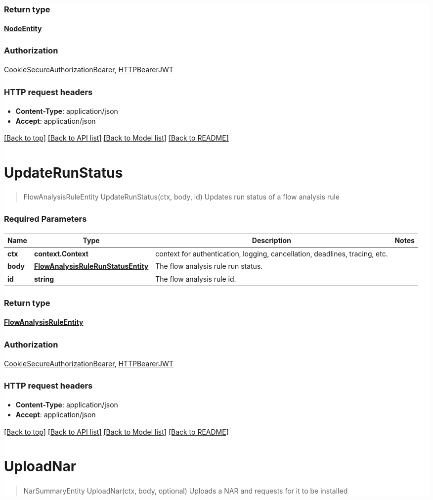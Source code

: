 ### Return type

[**NodeEntity**](NodeEntity.md)

### Authorization

[CookieSecureAuthorizationBearer](../README.md#CookieSecureAuthorizationBearer), [HTTPBearerJWT](../README.md#HTTPBearerJWT)

### HTTP request headers

 - **Content-Type**: application/json
 - **Accept**: application/json

[[Back to top]](#) [[Back to API list]](../README.md#documentation-for-api-endpoints) [[Back to Model list]](../README.md#documentation-for-models) [[Back to README]](../README.md)

# **UpdateRunStatus**
> FlowAnalysisRuleEntity UpdateRunStatus(ctx, body, id)
Updates run status of a flow analysis rule

### Required Parameters

Name | Type | Description  | Notes
------------- | ------------- | ------------- | -------------
 **ctx** | **context.Context** | context for authentication, logging, cancellation, deadlines, tracing, etc.
  **body** | [**FlowAnalysisRuleRunStatusEntity**](FlowAnalysisRuleRunStatusEntity.md)| The flow analysis rule run status. | 
  **id** | **string**| The flow analysis rule id. | 

### Return type

[**FlowAnalysisRuleEntity**](FlowAnalysisRuleEntity.md)

### Authorization

[CookieSecureAuthorizationBearer](../README.md#CookieSecureAuthorizationBearer), [HTTPBearerJWT](../README.md#HTTPBearerJWT)

### HTTP request headers

 - **Content-Type**: application/json
 - **Accept**: application/json

[[Back to top]](#) [[Back to API list]](../README.md#documentation-for-api-endpoints) [[Back to Model list]](../README.md#documentation-for-models) [[Back to README]](../README.md)

# **UploadNar**
> NarSummaryEntity UploadNar(ctx, body, optional)
Uploads a NAR and requests for it to be installed
